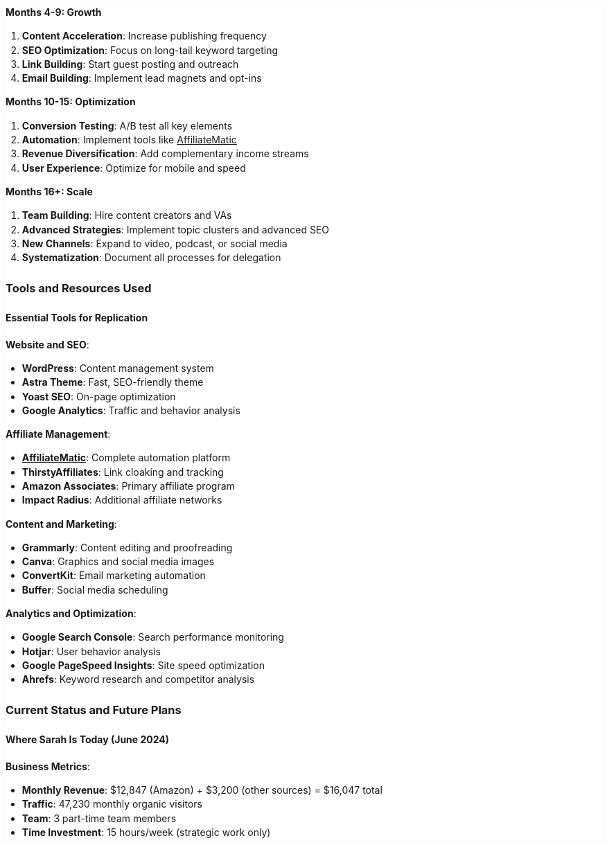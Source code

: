 **Months 4-9: Growth**
1. **Content Acceleration**: Increase publishing frequency
2. **SEO Optimization**: Focus on long-tail keyword targeting
3. **Link Building**: Start guest posting and outreach
4. **Email Building**: Implement lead magnets and opt-ins

**Months 10-15: Optimization**
1. **Conversion Testing**: A/B test all key elements
2. **Automation**: Implement tools like [AffiliateMatic](https://affiliatematic.com)
3. **Revenue Diversification**: Add complementary income streams
4. **User Experience**: Optimize for mobile and speed

**Months 16+: Scale**
1. **Team Building**: Hire content creators and VAs
2. **Advanced Strategies**: Implement topic clusters and advanced SEO
3. **New Channels**: Expand to video, podcast, or social media
4. **Systematization**: Document all processes for delegation

### Tools and Resources Used

#### Essential Tools for Replication

**Website and SEO**:
- **WordPress**: Content management system
- **Astra Theme**: Fast, SEO-friendly theme
- **Yoast SEO**: On-page optimization
- **Google Analytics**: Traffic and behavior analysis

**Affiliate Management**:
- **[AffiliateMatic](https://affiliatematic.com)**: Complete automation platform
- **ThirstyAffiliates**: Link cloaking and tracking
- **Amazon Associates**: Primary affiliate program
- **Impact Radius**: Additional affiliate networks

**Content and Marketing**:
- **Grammarly**: Content editing and proofreading
- **Canva**: Graphics and social media images
- **ConvertKit**: Email marketing automation
- **Buffer**: Social media scheduling

**Analytics and Optimization**:
- **Google Search Console**: Search performance monitoring
- **Hotjar**: User behavior analysis
- **Google PageSpeed Insights**: Site speed optimization
- **Ahrefs**: Keyword research and competitor analysis

### Current Status and Future Plans

#### Where Sarah Is Today (June 2024)

**Business Metrics**:
- **Monthly Revenue**: $12,847 (Amazon) + $3,200 (other sources) = $16,047 total
- **Traffic**: 47,230 monthly organic visitors
- **Team**: 3 part-time team members
- **Time Investment**: 15 hours/week (strategic work only)
